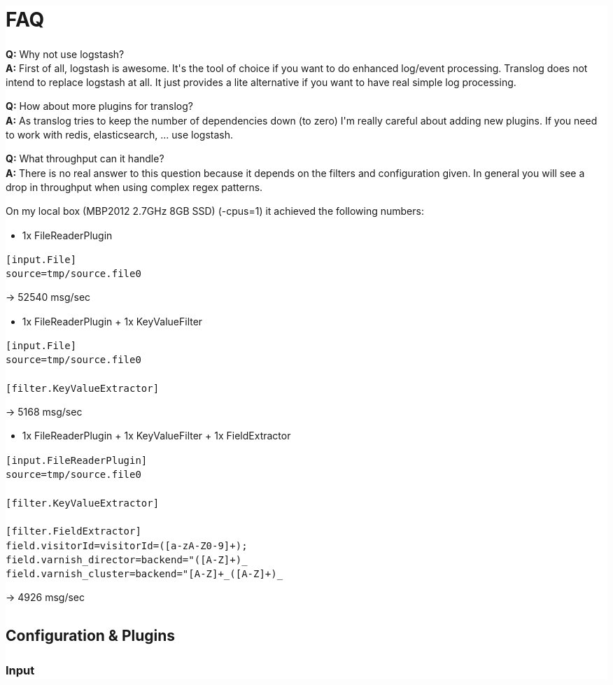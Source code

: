 
# FAQ

  <b>Q:</b> Why not use logstash?  
  <b>A:</b> First of all, logstash is awesome. It's the tool of choice if you want to do enhanced log/event processing. Translog does not intend to replace logstash at all. It just provides a lite alternative if you want to have real simple log processing.

  <b>Q:</b> How about more plugins for translog?  
  <b>A:</b> As translog tries to keep the number of dependencies down (to zero) I'm really careful about adding new plugins. If you need to work with redis, elasticsearch, ... use logstash.

  <b>Q:</b> What throughput can it handle?  
  <b>A:</b> There is no real answer to this question because it depends on the filters and configuration given. In general you will see a drop in throughput when using complex regex patterns.

  On my local box (MBP2012 2.7GHz 8GB SSD) (-cpus=1) it achieved the following numbers:

   * 1x FileReaderPlugin

<pre>
[input.File]
source=tmp/source.file0
</pre>

-> 52540 msg/sec

   * 1x FileReaderPlugin + 1x KeyValueFilter

<pre>
[input.File]
source=tmp/source.file0

[filter.KeyValueExtractor]
</pre>

-> 5168 msg/sec

   * 1x FileReaderPlugin + 1x KeyValueFilter + 1x FieldExtractor

<pre>
[input.FileReaderPlugin]
source=tmp/source.file0

[filter.KeyValueExtractor]

[filter.FieldExtractor]
field.visitorId=visitorId=([a-zA-Z0-9]+);
field.varnish_director=backend="([A-Z]+)_
field.varnish_cluster=backend="[A-Z]+_([A-Z]+)_
</pre>

-> 4926 msg/sec

## Configuration & Plugins

### Input
